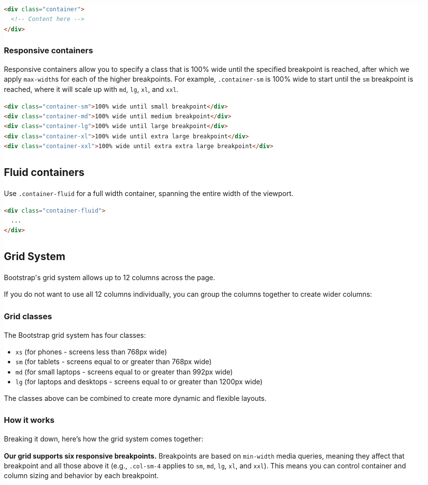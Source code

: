 ```html
<div class="container">
  <!-- Content here -->
</div>
```

### ****Responsive containers****

Responsive containers allow you to specify a class that is 100% wide until the specified breakpoint is reached, after which we apply `max-width`s for each of the higher breakpoints. For example, `.container-sm` is 100% wide to start until the `sm` breakpoint is reached, where it will scale up with `md`, `lg`, `xl`, and `xxl`.

```html
<div class="container-sm">100% wide until small breakpoint</div>
<div class="container-md">100% wide until medium breakpoint</div>
<div class="container-lg">100% wide until large breakpoint</div>
<div class="container-xl">100% wide until extra large breakpoint</div>
<div class="container-xxl">100% wide until extra extra large breakpoint</div>
```

## **Fluid containers**

Use `.container-fluid` for a full width container, spanning the entire width of the viewport.

```html
<div class="container-fluid">
  ...
</div>
```

## **Grid System**

Bootstrap's grid system allows up to 12 columns across the page.

If you do not want to use all 12 columns individually, you can group the columns together to create wider columns:

### Grid classes

The Bootstrap grid system has four classes:

- `xs` (for phones - screens less than 768px wide)
- `sm` (for tablets - screens equal to or greater than 768px wide)
- `md` (for small laptops - screens equal to or greater than 992px wide)
- `lg` (for laptops and desktops - screens equal to or greater than 1200px wide)

The classes above can be combined to create more dynamic and flexible layouts.

### How it works

Breaking it down, here’s how the grid system comes together:

**Our grid supports six responsive breakpoints.** Breakpoints are based on `min-width` media queries, meaning they affect that breakpoint and all those above it (e.g., `.col-sm-4` applies to `sm`, `md`, `lg`, `xl`, and `xxl`). This means you can control container and column sizing and behavior by each breakpoint.
